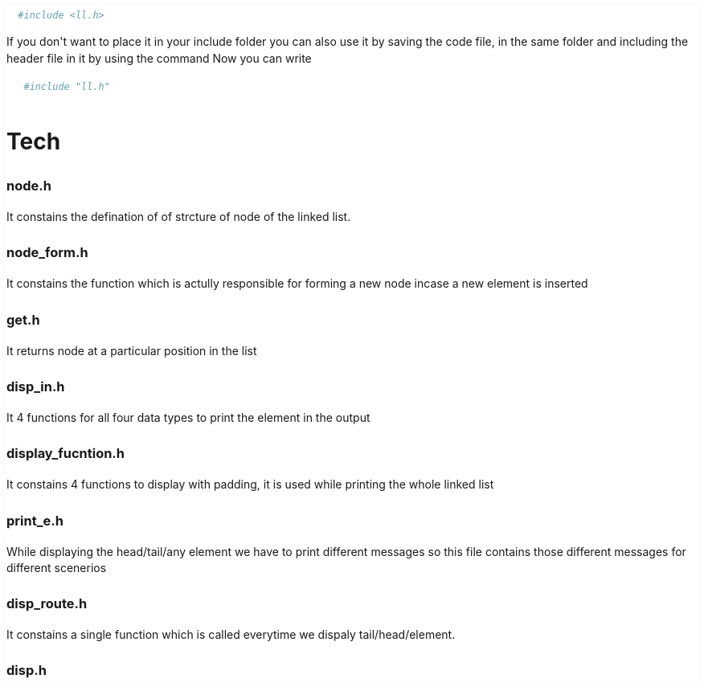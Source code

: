 ```bash
  #include <ll.h>
```

If you don't want to place it in your include folder 
you can also use it by saving the code file, in the same
folder and including the header file in it by using the 
command
Now you can write
```bash
   #include "ll.h"
```


    
# Tech 
### node.h 
It constains the defination of
of strcture of node of the linked list.

### node_form.h
It constains the function which is actully
responsible for forming a new node incase  a new
element is inserted

### get.h

It returns node at a particular position in the list

### disp_in.h

It 4 functions for all four data types to print
the element in the output

### display_fucntion.h

It constains 4 functions to display with padding,
it is used while printing the whole linked list

### print_e.h

While displaying the head/tail/any element we have to print
different messages so this file contains those different messages
for different scenerios

### disp_route.h

It constains a single function which is called
everytime we dispaly tail/head/element.

### disp.h

